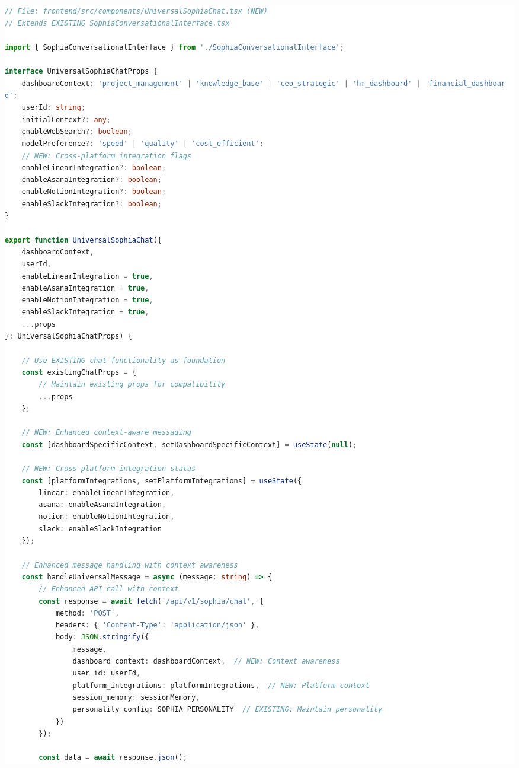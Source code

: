 ```typescript
// File: frontend/src/components/UniversalSophiaChat.tsx (NEW)
// Extends EXISTING SophiaConversationalInterface.tsx

import { SophiaConversationalInterface } from './SophiaConversationalInterface';

interface UniversalSophiaChatProps {
    dashboardContext: 'project_management' | 'knowledge_base' | 'ceo_strategic' | 'hr_dashboard' | 'financial_dashboard';
    userId: string;
    initialContext?: any;
    enableWebSearch?: boolean;
    modelPreference?: 'speed' | 'quality' | 'cost_efficient';
    // NEW: Cross-platform integration flags
    enableLinearIntegration?: boolean;
    enableAsanaIntegration?: boolean;
    enableNotionIntegration?: boolean;
    enableSlackIntegration?: boolean;
}

export function UniversalSophiaChat({ 
    dashboardContext, 
    userId, 
    enableLinearIntegration = true,
    enableAsanaIntegration = true,
    enableNotionIntegration = true,
    enableSlackIntegration = true,
    ...props 
}: UniversalSophiaChatProps) {
    
    // Use EXISTING chat functionality as foundation
    const existingChatProps = {
        // Maintain existing props for compatibility
        ...props
    };
    
    // NEW: Enhanced context-aware messaging
    const [dashboardSpecificContext, setDashboardSpecificContext] = useState(null);
    
    // NEW: Cross-platform integration status
    const [platformIntegrations, setPlatformIntegrations] = useState({
        linear: enableLinearIntegration,
        asana: enableAsanaIntegration,
        notion: enableNotionIntegration,
        slack: enableSlackIntegration
    });
    
    // Enhanced message handling with context awareness
    const handleUniversalMessage = async (message: string) => {
        // Enhanced API call with context
        const response = await fetch('/api/v1/sophia/chat', {
            method: 'POST',
            headers: { 'Content-Type': 'application/json' },
            body: JSON.stringify({
                message,
                dashboard_context: dashboardContext,  // NEW: Context awareness
                user_id: userId,
                platform_integrations: platformIntegrations,  // NEW: Platform context
                session_memory: sessionMemory,
                personality_config: SOPHIA_PERSONALITY  // EXISTING: Maintain personality
            })
        });
        
        const data = await response.json();
```